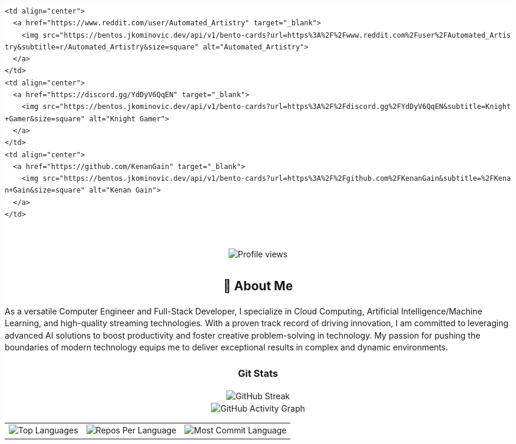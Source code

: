     <td align="center">
      <a href="https://www.reddit.com/user/Automated_Artistry" target="_blank">
        <img src="https://bentos.jkominovic.dev/api/v1/bento-cards?url=https%3A%2F%2Fwww.reddit.com%2Fuser%2FAutomated_Artistry&subtitle=r/Automated_Artistry&size=square" alt="Automated_Artistry">
      </a>
    </td>
    <td align="center">
      <a href="https://discord.gg/YdDyV6QqEN" target="_blank">
        <img src="https://bentos.jkominovic.dev/api/v1/bento-cards?url=https%3A%2F%2Fdiscord.gg%2FYdDyV6QqEN&subtitle=Knight+Gamer&size=square" alt="Knight Gamer">
      </a>
    </td>
    <td align="center">
      <a href="https://github.com/KenanGain" target="_blank">
        <img src="https://bentos.jkominovic.dev/api/v1/bento-cards?url=https%3A%2F%2Fgithub.com%2FKenanGain&subtitle=%2FKenan+Gain&size=square" alt="Kenan Gain">
      </a>
    </td>
  </tr>
</table>

<br>


<p align="center">
  <img src="https://komarev.com/ghpvc/?username=KenanGain&color=blueviolet&style=flat-square&label=Profile+Views" alt="Profile views" width="200" height="35">
</p>


<h2 align="center">🚀 About Me</h2>

As a versatile Computer Engineer and Full-Stack Developer, I specialize in Cloud Computing, Artificial Intelligence/Machine Learning, and high-quality streaming technologies. With a proven track record of driving innovation, I am committed to leveraging advanced AI solutions to boost productivity and foster creative problem-solving in technology. My passion for pushing the boundaries of modern technology equips me to deliver exceptional results in complex and dynamic environments.

<h3 align="center">Git Stats</h3>

<div align="center">
 
  <img src="https://streak-stats.demolab.com/?user=KenanGain&theme=highcontrast&hide_border=true" alt="GitHub Streak" />
  <br>
   <img src="https://github-readme-activity-graph.vercel.app/graph?username=KenanGain&custom_title=Kenan's%20GitHub%20Activity%20Graph&hide_border=true&border_radius=15&bg_color=000000&color=FFD700&line=1E90FF&point=1E90FF&area_color=000000&title_color=FFD700&area=true" alt="GitHub Activity Graph" />
<br>
<div align="center">
<table>
  <tr>
    <td>
      <img src="https://github-readme-stats.vercel.app/api/top-langs/?username=KenanGain&hide=html&hide_border=true&layout=compact&langs_count=8&theme=highcontrast" alt="Top Languages">
    </td>
    <td>
      <img src="https://github-profile-summary-cards.vercel.app/api/cards/repos-per-language?username=KenanGain&theme=highcontrast&hide_border=true" alt="Repos Per Language">
    </td>
    <td>
      <img src="https://github-profile-summary-cards.vercel.app/api/cards/most-commit-language?username=KenanGain&theme=highcontrast&hide_border=true" alt="Most Commit Language">
    </td>
  </tr>
</table>
